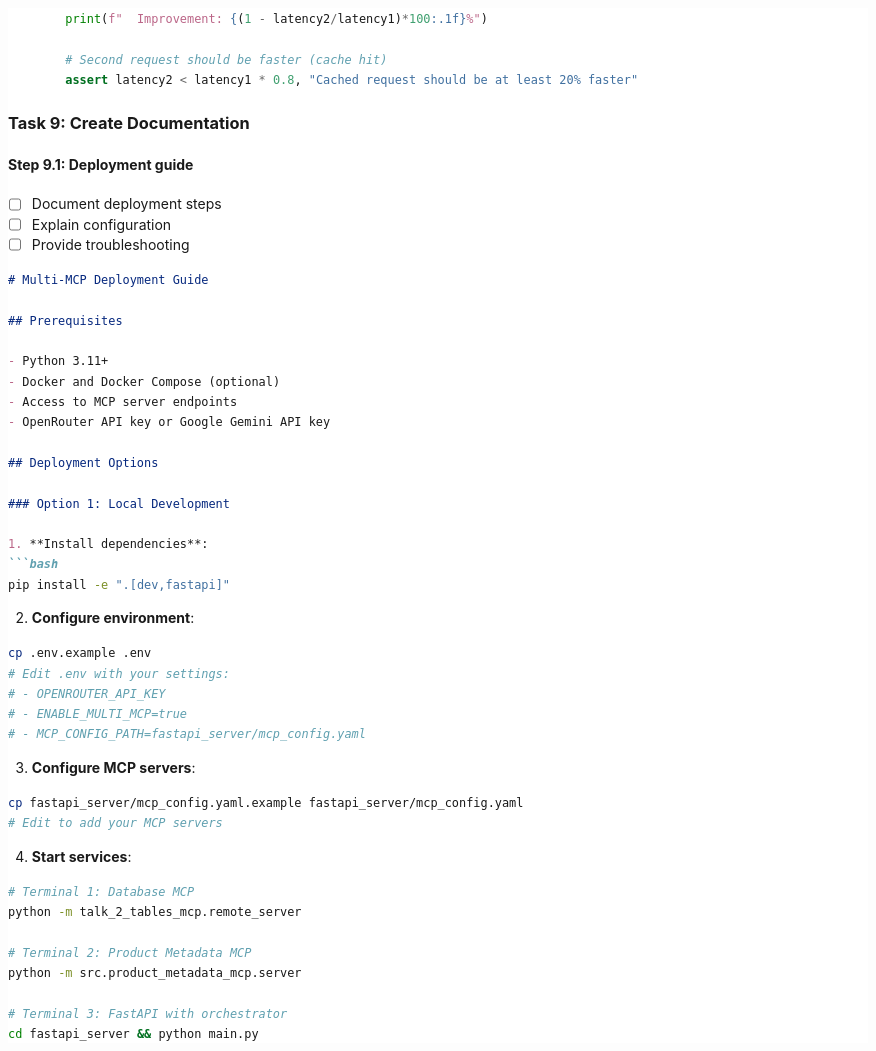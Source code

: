 ```python
        print(f"  Improvement: {(1 - latency2/latency1)*100:.1f}%")
        
        # Second request should be faster (cache hit)
        assert latency2 < latency1 * 0.8, "Cached request should be at least 20% faster"
```

### Task 9: Create Documentation

#### Step 9.1: Deployment guide
- [ ] Document deployment steps
- [ ] Explain configuration
- [ ] Provide troubleshooting

```markdown
# Multi-MCP Deployment Guide

## Prerequisites

- Python 3.11+
- Docker and Docker Compose (optional)
- Access to MCP server endpoints
- OpenRouter API key or Google Gemini API key

## Deployment Options

### Option 1: Local Development

1. **Install dependencies**:
```bash
pip install -e ".[dev,fastapi]"
```

2. **Configure environment**:
```bash
cp .env.example .env
# Edit .env with your settings:
# - OPENROUTER_API_KEY
# - ENABLE_MULTI_MCP=true
# - MCP_CONFIG_PATH=fastapi_server/mcp_config.yaml
```

3. **Configure MCP servers**:
```bash
cp fastapi_server/mcp_config.yaml.example fastapi_server/mcp_config.yaml
# Edit to add your MCP servers
```

4. **Start services**:
```bash
# Terminal 1: Database MCP
python -m talk_2_tables_mcp.remote_server

# Terminal 2: Product Metadata MCP
python -m src.product_metadata_mcp.server

# Terminal 3: FastAPI with orchestrator
cd fastapi_server && python main.py
```
